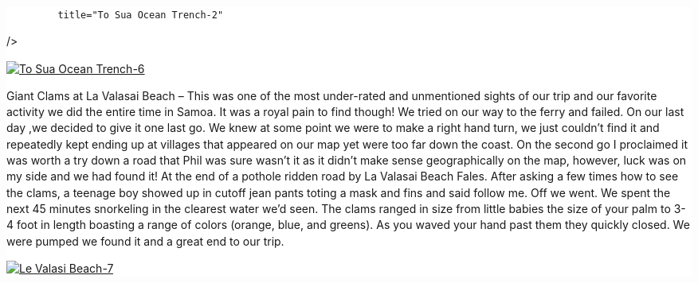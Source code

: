              title="To Sua Ocean Trench-2"
 /> </a>
</div>

<div class="ngg-gallery-singlepic-image " style="">
  <a href="http://www.elevationupgrade.com/wp-content/gallery/samoa/To-Sua-Ocean-Trench-6.jpg"
		     title=""
             data-src="http://www.elevationupgrade.com/wp-content/gallery/samoa/To-Sua-Ocean-Trench-6.jpg"
             data-thumbnail="http://www.elevationupgrade.com/wp-content/gallery/samoa/thumbs/thumbs_To-Sua-Ocean-Trench-6.jpg"
             data-image-id="269"
             data-title="To Sua Ocean Trench-6"
             data-description=""
             target='_self'
             class="ngg-fancybox" rel="6a029b8684bb84a3b51f1dcf9aa973fd"> <img class="ngg-singlepic"
             src="http://www.elevationupgrade.com/wp-content/gallery/samoa/dynamic/To-Sua-Ocean-Trench-6.jpg-nggid03269-ngg0dyn-0x0x100-00f0w010c010r110f110r010t010.jpg"
             alt="To Sua Ocean Trench-6"
             title="To Sua Ocean Trench-6"
 /> </a>
</div>

Giant Clams at La Valasai Beach – This was one of the most under-rated and unmentioned sights of our trip and our favorite activity we did the entire time in Samoa. It was a royal pain to find though! We tried on our way to the ferry and failed. On our last day ,we decided to give it one last go. We knew at some point we were to make a right hand turn, we just couldn’t find it and repeatedly kept ending up at villages that appeared on our map yet were too far down the coast. On the second go I proclaimed it was worth a try down a road that Phil was sure wasn’t it as it didn’t make sense geographically on the map, however, luck was on my side and we had found it! At the end of a pothole ridden road by La Valasai Beach Fales. After asking a few times how to see the clams, a teenage boy showed up in cutoff jean pants toting a mask and fins and said follow me. Off we went. We spent the next 45 minutes snorkeling in the clearest water we’d seen. The clams ranged in size from little babies the size of your palm to 3-4 foot in length boasting a range of colors (orange, blue, and greens). As you waved your hand past them they quickly closed. We were pumped we found it and a great end to our trip.

<div class="ngg-gallery-singlepic-image " style="">
  <a href="http://www.elevationupgrade.com/wp-content/gallery/samoa/Le-Valasi-Beach-7.jpg"
		     title=""
             data-src="http://www.elevationupgrade.com/wp-content/gallery/samoa/Le-Valasi-Beach-7.jpg"
             data-thumbnail="http://www.elevationupgrade.com/wp-content/gallery/samoa/thumbs/thumbs_Le-Valasi-Beach-7.jpg"
             data-image-id="262"
             data-title="Le Valasi Beach-7"
             data-description=""
             target='_self'
             class="ngg-fancybox" rel="2e81504970b190abe7cb31e315bb48c2"> <img class="ngg-singlepic"
             src="http://www.elevationupgrade.com/wp-content/gallery/samoa/dynamic/Le-Valasi-Beach-7.jpg-nggid03262-ngg0dyn-0x0x100-00f0w010c010r110f110r010t010.jpg"
             alt="Le Valasi Beach-7"
             title="Le Valasi Beach-7"
 /> </a>
</div>
